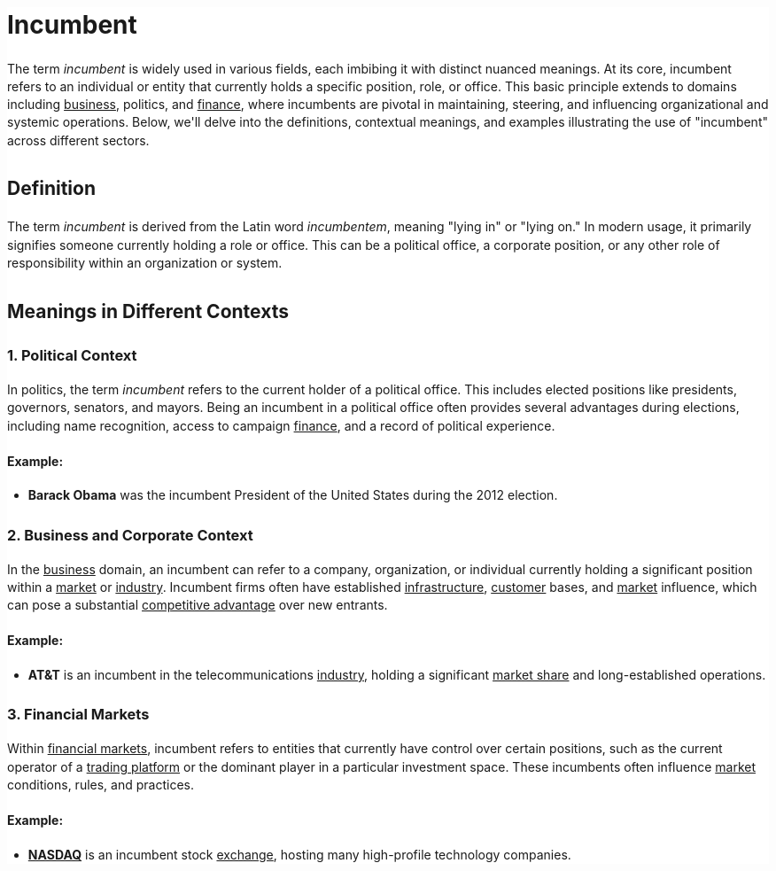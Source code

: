 # Incumbent

The term *incumbent* is widely used in various fields, each imbibing it with distinct nuanced meanings. At its core, incumbent refers to an individual or entity that currently holds a specific position, role, or office. This basic principle extends to domains including [business](../b/business.md), politics, and [finance](../f/finance.md), where incumbents are pivotal in maintaining, steering, and influencing organizational and systemic operations. Below, we'll delve into the definitions, contextual meanings, and examples illustrating the use of "incumbent" across different sectors.

## Definition

The term *incumbent* is derived from the Latin word *incumbentem*, meaning "lying in" or "lying on." In modern usage, it primarily signifies someone currently holding a role or office. This can be a political office, a corporate position, or any other role of responsibility within an organization or system.

## Meanings in Different Contexts

### 1. Political Context

In politics, the term *incumbent* refers to the current holder of a political office. This includes elected positions like presidents, governors, senators, and mayors. Being an incumbent in a political office often provides several advantages during elections, including name recognition, access to campaign [finance](../f/finance.md), and a record of political experience.

#### Example:
- **Barack Obama** was the incumbent President of the United States during the 2012 election.

### 2. Business and Corporate Context

In the [business](../b/business.md) domain, an incumbent can refer to a company, organization, or individual currently holding a significant position within a [market](../m/market.md) or [industry](../i/industry.md). Incumbent firms often have established [infrastructure](../i/infrastructure.md), [customer](../c/customer.md) bases, and [market](../m/market.md) influence, which can pose a substantial [competitive advantage](../c/competitive_advantage.md) over new entrants.

#### Example:
- **AT&T** is an incumbent in the telecommunications [industry](../i/industry.md), holding a significant [market share](../m/market_share.md) and long-established operations.

### 3. Financial Markets

Within [financial markets](../f/financial_market.md), incumbent refers to entities that currently have control over certain positions, such as the current operator of a [trading platform](../t/trading_platform.md) or the dominant player in a particular investment space. These incumbents often influence [market](../m/market.md) conditions, rules, and practices.

#### Example:
- **[NASDAQ](../n/nasdaq.md)** is an incumbent stock [exchange](../e/exchange.md), hosting many high-profile technology companies.
